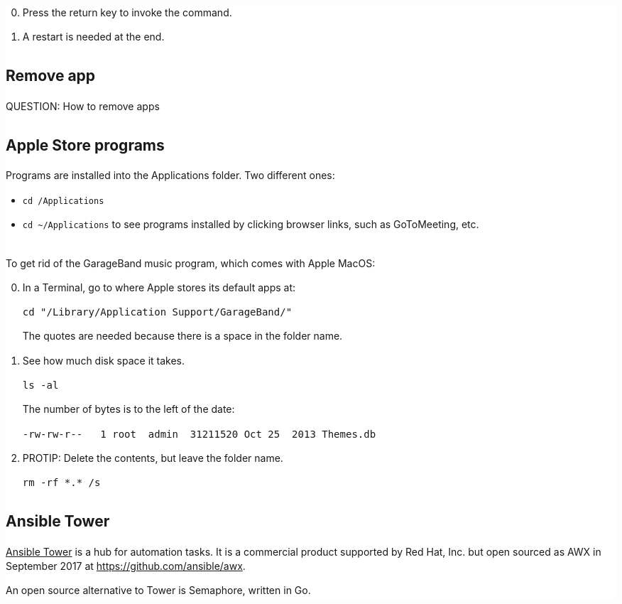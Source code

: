 0. Press the return key to invoke the command.

0. A restart is needed at the end.

<a name="RemoveApp"></a>

## Remove app #

QUESTION: How to remove apps

## Apple Store programs #

Programs are installed into the Applications folder. Two different ones:

   * `cd /Applications`

   * `cd ~/Applications` to see programs installed by clicking browser links,
   such as GoToMeeting, etc.
   <br /><br />

To get rid of the GarageBand music program, which comes with Apple MacOS:

0. In a Terminal, go to where Apple stores its default apps at:

   <pre>
   cd "/Library/Application Support/GarageBand/"
   </pre>

   The quotes are needed because there is a space in the folder name.

0. See how much disk space it takes.

   <pre>
   ls -al
   </pre>

   The number of bytes is to the left of the date:

   <pre>
   -rw-rw-r--   1 root  admin  31211520 Oct 25  2013 Themes.db
   </pre>

0. PROTIP: Delete the contents, but leave the folder name.

   <pre>
   rm -rf *.* /s
   </pre>


## Ansible Tower

<a target="_blank" href="https://www.ansible.com/awx-project-faq">Ansible Tower</a> 
is a hub for automation tasks. It is a commercial product supported by Red Hat, Inc. but open sourced as AWX in September 2017 at <a target="_blank" href="https://github.com/ansible/awx">https://github.com/ansible/awx</a>.

An open source alternative to Tower is Semaphore, written in Go.
